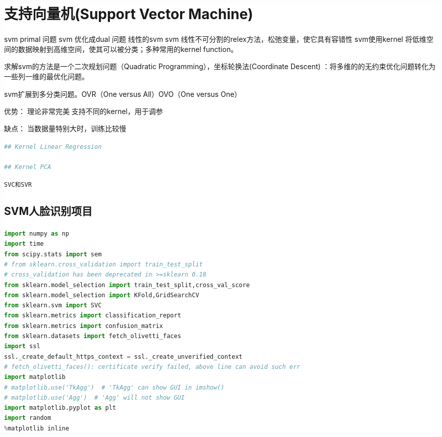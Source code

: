 # 支持向量机(Support Vector Machine)

svm primal 问题
svm 优化成dual 问题
线性的svm
svm 线性不可分割的relex方法，松弛变量，使它具有容错性
svm使用kernel 将低维空间的数据映射到高维空间，使其可以被分类；多种常用的kernel function。

求解svm的方法是一个二次规划问题（Quadratic Programming），坐标轮换法(Coordinate Descent) ：将多维的的无约束优化问题转化为一些列一维的最优化问题。

svm扩展到多分类问题。OVR（One versus All）OVO（One versus One）

优势：
理论非常完美
支持不同的kernel，用于调参

缺点：
当数据量特别大时，训练比较慢


```python
## Kernel Linear Regression

## Kernel PCA


```


```python
SVC和SVR
```

## SVM人脸识别项目


```python
import numpy as np
import time
from scipy.stats import sem
# from sklearn.cross_validation import train_test_split
# cross_validation has been deprecated in >=sklearn 0.18
from sklearn.model_selection import train_test_split,cross_val_score
from sklearn.model_selection import KFold,GridSearchCV
from sklearn.svm import SVC
from sklearn.metrics import classification_report
from sklearn.metrics import confusion_matrix
from sklearn.datasets import fetch_olivetti_faces
import ssl
ssl._create_default_https_context = ssl._create_unverified_context
# fetch_olivetti_faces(): certificate verify failed, above line can avoid such err
import matplotlib
# matplotlib.use('TkAgg')  # 'TkAgg' can show GUI in imshow()
# matplotlib.use('Agg')  # 'Agg' will not show GUI
import matplotlib.pyplot as plt
import random
%matplotlib inline
```
